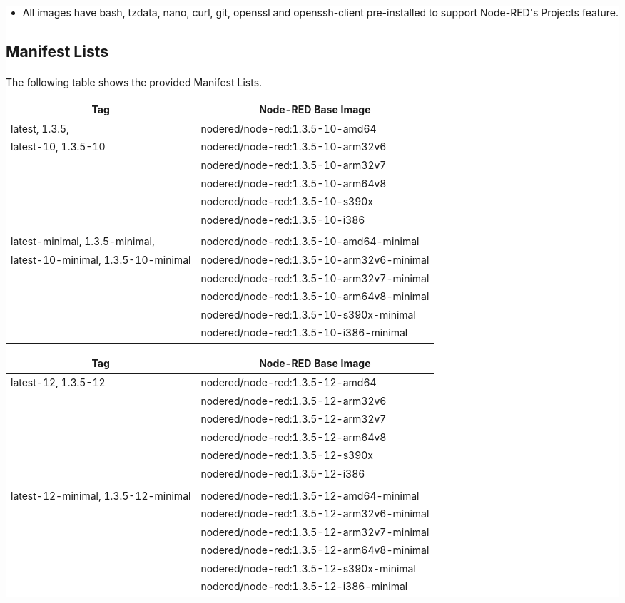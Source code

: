 
- All images have bash, tzdata, nano, curl, git, openssl and openssh-client pre-installed to support Node-RED's Projects feature.

## Manifest Lists
The following table shows the provided Manifest Lists.

| **Tag**                                | **Node-RED Base Image**                    |
|----------------------------------------|--------------------------------------------|
| latest, 1.3.5,                         | nodered/node-red:1.3.5-10-amd64            |
| latest-10, 1.3.5-10                    | nodered/node-red:1.3.5-10-arm32v6          |
|                                        | nodered/node-red:1.3.5-10-arm32v7          |
|                                        | nodered/node-red:1.3.5-10-arm64v8          |
|                                        | nodered/node-red:1.3.5-10-s390x            |
|                                        | nodered/node-red:1.3.5-10-i386             |
|                                        |                                            |
| latest-minimal, 1.3.5-minimal,         | nodered/node-red:1.3.5-10-amd64-minimal    |
| latest-10-minimal, 1.3.5-10-minimal    | nodered/node-red:1.3.5-10-arm32v6-minimal  |
|                                        | nodered/node-red:1.3.5-10-arm32v7-minimal  |
|                                        | nodered/node-red:1.3.5-10-arm64v8-minimal  |
|                                        | nodered/node-red:1.3.5-10-s390x-minimal    |
|                                        | nodered/node-red:1.3.5-10-i386-minimal     |

| **Tag**                                | **Node-RED Base Image**                    |
|----------------------------------------|--------------------------------------------|
| latest-12, 1.3.5-12                    | nodered/node-red:1.3.5-12-amd64            |
|                                        | nodered/node-red:1.3.5-12-arm32v6          |
|                                        | nodered/node-red:1.3.5-12-arm32v7          |
|                                        | nodered/node-red:1.3.5-12-arm64v8          |
|                                        | nodered/node-red:1.3.5-12-s390x            |
|                                        | nodered/node-red:1.3.5-12-i386             |
|                                        |                                            |
| latest-12-minimal, 1.3.5-12-minimal    | nodered/node-red:1.3.5-12-amd64-minimal    |
|                                        | nodered/node-red:1.3.5-12-arm32v6-minimal  |
|                                        | nodered/node-red:1.3.5-12-arm32v7-minimal  |
|                                        | nodered/node-red:1.3.5-12-arm64v8-minimal  |
|                                        | nodered/node-red:1.3.5-12-s390x-minimal    |
|                                        | nodered/node-red:1.3.5-12-i386-minimal     |
